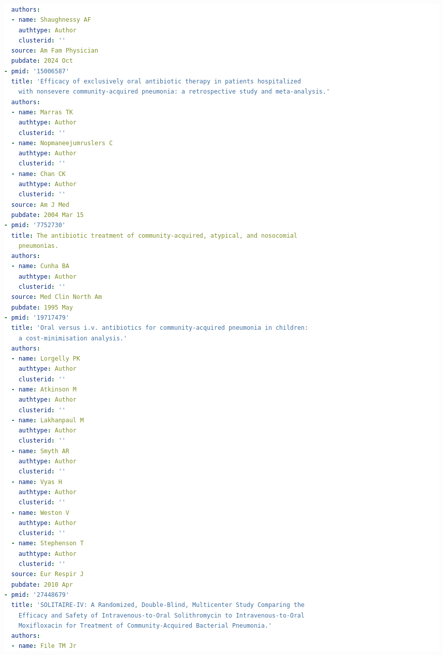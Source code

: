 ```yaml
  authors:
  - name: Shaughnessy AF
    authtype: Author
    clusterid: ''
  source: Am Fam Physician
  pubdate: 2024 Oct
- pmid: '15006587'
  title: 'Efficacy of exclusively oral antibiotic therapy in patients hospitalized
    with nonsevere community-acquired pneumonia: a retrospective study and meta-analysis.'
  authors:
  - name: Marras TK
    authtype: Author
    clusterid: ''
  - name: Nopmaneejumruslers C
    authtype: Author
    clusterid: ''
  - name: Chan CK
    authtype: Author
    clusterid: ''
  source: Am J Med
  pubdate: 2004 Mar 15
- pmid: '7752730'
  title: The antibiotic treatment of community-acquired, atypical, and nosocomial
    pneumonias.
  authors:
  - name: Cunha BA
    authtype: Author
    clusterid: ''
  source: Med Clin North Am
  pubdate: 1995 May
- pmid: '19717479'
  title: 'Oral versus i.v. antibiotics for community-acquired pneumonia in children:
    a cost-minimisation analysis.'
  authors:
  - name: Lorgelly PK
    authtype: Author
    clusterid: ''
  - name: Atkinson M
    authtype: Author
    clusterid: ''
  - name: Lakhanpaul M
    authtype: Author
    clusterid: ''
  - name: Smyth AR
    authtype: Author
    clusterid: ''
  - name: Vyas H
    authtype: Author
    clusterid: ''
  - name: Weston V
    authtype: Author
    clusterid: ''
  - name: Stephenson T
    authtype: Author
    clusterid: ''
  source: Eur Respir J
  pubdate: 2010 Apr
- pmid: '27448679'
  title: 'SOLITAIRE-IV: A Randomized, Double-Blind, Multicenter Study Comparing the
    Efficacy and Safety of Intravenous-to-Oral Solithromycin to Intravenous-to-Oral
    Moxifloxacin for Treatment of Community-Acquired Bacterial Pneumonia.'
  authors:
  - name: File TM Jr
```